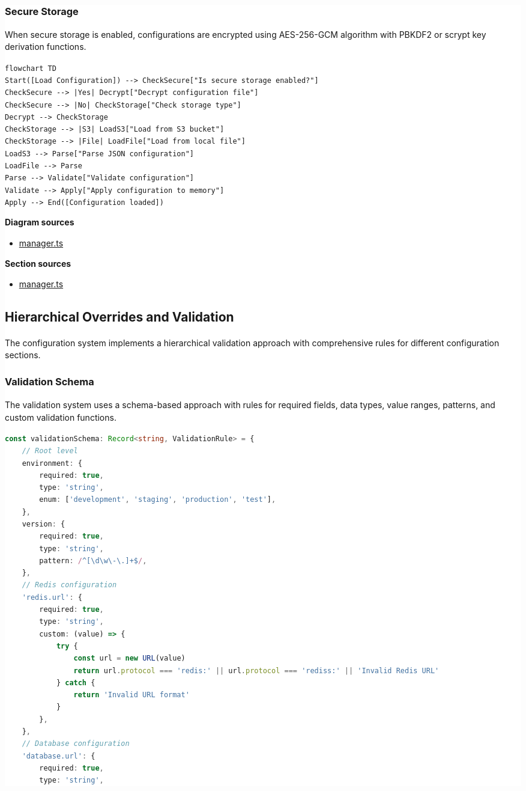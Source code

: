 ### Secure Storage
When secure storage is enabled, configurations are encrypted using AES-256-GCM algorithm with PBKDF2 or scrypt key derivation functions.

```mermaid
flowchart TD
Start([Load Configuration]) --> CheckSecure["Is secure storage enabled?"]
CheckSecure --> |Yes| Decrypt["Decrypt configuration file"]
CheckSecure --> |No| CheckStorage["Check storage type"]
Decrypt --> CheckStorage
CheckStorage --> |S3| LoadS3["Load from S3 bucket"]
CheckStorage --> |File| LoadFile["Load from local file"]
LoadS3 --> Parse["Parse JSON configuration"]
LoadFile --> Parse
Parse --> Validate["Validate configuration"]
Validate --> Apply["Apply configuration to memory"]
Apply --> End([Configuration loaded])
```

**Diagram sources**
- [manager.ts](file://packages/audit/src/config/manager.ts#L400-L600)

**Section sources**
- [manager.ts](file://packages/audit/src/config/manager.ts#L400-L600)

## Hierarchical Overrides and Validation
The configuration system implements a hierarchical validation approach with comprehensive rules for different configuration sections.

### Validation Schema
The validation system uses a schema-based approach with rules for required fields, data types, value ranges, patterns, and custom validation functions.

```typescript
const validationSchema: Record<string, ValidationRule> = {
    // Root level
    environment: {
        required: true,
        type: 'string',
        enum: ['development', 'staging', 'production', 'test'],
    },
    version: {
        required: true,
        type: 'string',
        pattern: /^[\d\w\-\.]+$/,
    },
    // Redis configuration
    'redis.url': {
        required: true,
        type: 'string',
        custom: (value) => {
            try {
                const url = new URL(value)
                return url.protocol === 'redis:' || url.protocol === 'rediss:' || 'Invalid Redis URL'
            } catch {
                return 'Invalid URL format'
            }
        },
    },
    // Database configuration
    'database.url': {
        required: true,
        type: 'string',
```